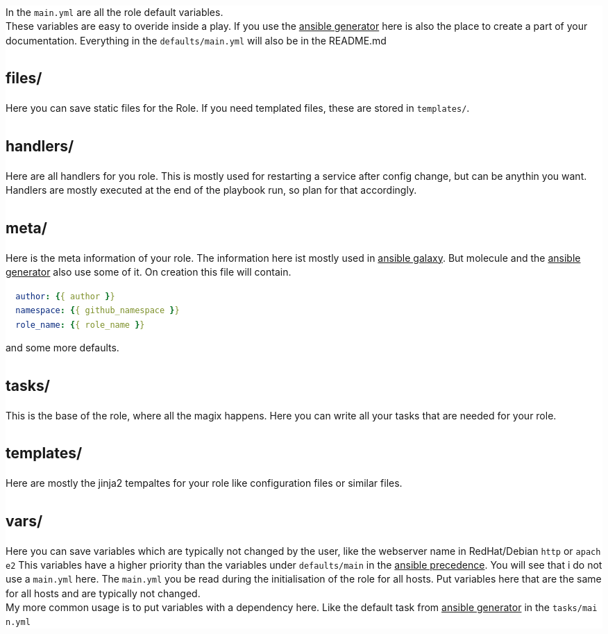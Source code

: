 In the `main.yml` are all the role default variables.  
These variables are easy to overide inside a play.
If you use the [ansible generator](https://github.com/mullholland/ansible-generator) here is also the place to create a part of your documentation. Everything in the `defaults/main.yml` will also be in the README.md

## files/

Here you can save static files for the Role. If you need templated files, these are stored in `templates/`.

## handlers/

Here are all handlers for you role. This is mostly used for restarting a service after config change, but can be anythin you want.  
Handlers are mostly executed at the end of the playbook run, so plan for that accordingly.

## meta/

Here is the meta information of your role. The information here ist mostly used in [ansible galaxy](https://galaxy.ansible.com/). But molecule and the [ansible generator](https://github.com/mullholland/ansible-generator) also use some of it. On creation this file will contain.

```yaml
  author: {{ author }}
  namespace: {{ github_namespace }}
  role_name: {{ role_name }}
```

and some more defaults.

## tasks/
This is the base of the role, where all the magix happens.
Here you can write all your tasks that are needed for your role.

## templates/
Here are mostly the jinja2 tempaltes for your role like configuration files or similar files.

## vars/
Here you can save variables which are typically not changed by the user, like the webserver name in RedHat/Debian `http` or `apache2`
This variables have a higher priority than the variables under `defaults/main` in the [ansible precedence](https://docs.ansible.com/ansible/latest/user_guide/playbooks_variables.html#variable-precedence-where-should-i-put-a-variable).
You will see that i do not use a `main.yml` here. The `main.yml` you be read during the initialisation of the role for all hosts. Put variables here that are the same for all hosts and are typically not changed.  
My more common usage is to put variables with a dependency here. Like the default task from [ansible generator](https://github.com/mullholland/ansible-generator) in the `tasks/main.yml`
